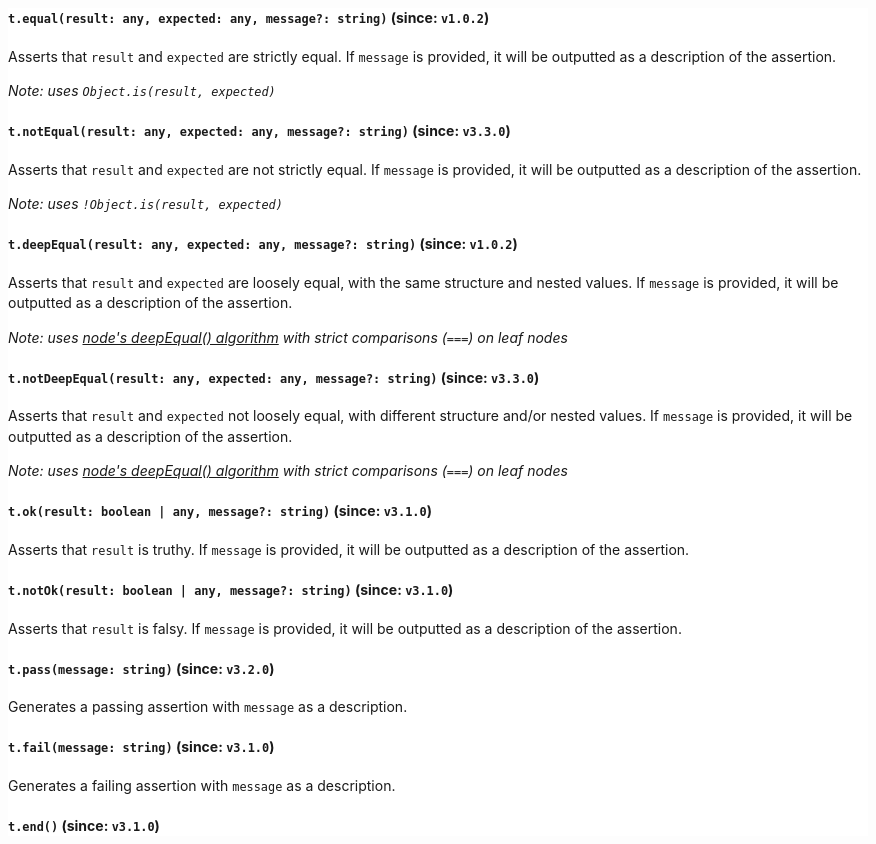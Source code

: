 #### `t.equal(result: any, expected: any, message?: string)` (since: `v1.0.2`)

Asserts that `result` and `expected` are strictly equal. If `message` is provided, it will be outputted as a description of the assertion.

*Note: uses `Object.is(result, expected)`*

#### `t.notEqual(result: any, expected: any, message?: string)` (since: `v3.3.0`)

Asserts that `result` and `expected` are not strictly equal. If `message` is provided, it will be outputted as a description of the assertion.

*Note: uses `!Object.is(result, expected)`*

#### `t.deepEqual(result: any, expected: any, message?: string)` (since: `v1.0.2`)

Asserts that `result` and `expected` are loosely equal, with the same structure and nested values. If `message` is provided, it will be outputted as a description of the assertion.

*Note: uses [node's deepEqual() algorithm][NodeDeepEqual] with strict comparisons (`===`) on leaf nodes*

#### `t.notDeepEqual(result: any, expected: any, message?: string)` (since: `v3.3.0`)

Asserts that `result` and `expected` not loosely equal, with different structure and/or nested values. If `message` is provided, it will be outputted as a description of the assertion.

*Note: uses [node's deepEqual() algorithm][NodeDeepEqual] with strict comparisons (`===`) on leaf nodes*

[NodeDeepEqual]: https://github.com/substack/node-deep-equal

#### `t.ok(result: boolean | any, message?: string)` (since: `v3.1.0`)

Asserts that `result` is truthy. If `message` is provided, it will be outputted as a description of the assertion.

#### `t.notOk(result: boolean | any, message?: string)` (since: `v3.1.0`)

Asserts that `result` is falsy. If `message` is provided, it will be outputted as a description of the assertion.

#### `t.pass(message: string)` (since: `v3.2.0`)

Generates a passing assertion with `message` as a description.

#### `t.fail(message: string)` (since: `v3.1.0`)

Generates a failing assertion with `message` as a description.

#### `t.end()` (since: `v3.1.0`)


[NPMURL]: https://npmjs.org/package/supertape "npm"
[NPMIMGURL]: https://img.shields.io/npm/v/supertape.svg?style=flat&longCache=true
[BuildStatusURL]: https://github.com/coderaiser/supertape/actions?query=workflow%3A%22Node+CI%22 "Build Status"
[BuildStatusIMGURL]: https://github.com/coderaiser/supertape/workflows/Node%20CI/badge.svg
[BuildStatusURL]: https://travis-ci.org/coderaiser/supertape "Build Status"
[CoverageURL]: https://coveralls.io/github/coderaiser/supertape?branch=master
[CoverageIMGURL]: https://coveralls.io/repos/coderaiser/supertape/badge.svg?branch=master&service=github
[MITLicenseURL]: https://opensource.org/licenses/MIT
[MITLicenseIMGURL]: https://img.shields.io/badge/License-MIT-green.svg
[FTapNPMBadge]: https://img.shields.io/npm/v/@supertape/formatter-tap.svg?maxAge=86400
[FTapNPMLink]: https://www.npmjs.com/package/@supertape/formatter-tap
[FFailNPMBadge]: https://img.shields.io/npm/v/@supertape/formatter-fail.svg?maxAge=86400
[FFailNPMLink]: https://www.npmjs.com/package/@supertape/formatter-fail
[FProgNPMBadge]: https://img.shields.io/npm/v/@supertape/formatter-progress-bar.svg?maxAge=86400
[FProgNPMLink]: https://www.npmjs.com/package/@supertape/formatter-progress-bar
[FJsonNPMBadge]: https://img.shields.io/npm/v/@supertape/formatter-json-lines.svg?maxAge=86400
[FJsonNPMLink]: https://www.npmjs.com/package/@supertape/formatter-json-lines
[FShortNPMBadge]: https://img.shields.io/npm/v/@supertape/formatter-short.svg?maxAge=86400
[FShortNPMLink]: https://www.npmjs.com/package/@supertape/formatter-short
[PutoutTEnd]: https://github.com/coderaiser/putout/blob/master/packages/plugin-tape/README.md#remove-useless-t-end
[OperatorStubNPMBadge]: https://img.shields.io/npm/v/@supertape/operator-stub.svg?maxAge=86400
[OperatorStubNPMLink]: https://www.npmjs.com/package/@supertape/operator-stub
[PutoutPluginTape]: https://github.com/coderaiser/putout/tree/master/packages/plugin-tape#readme
[PutoutExample]: https://github.com/coderaiser/cloudcmd/commit/74d56f795d22e98937dce0641ee3c7514a79e9e6